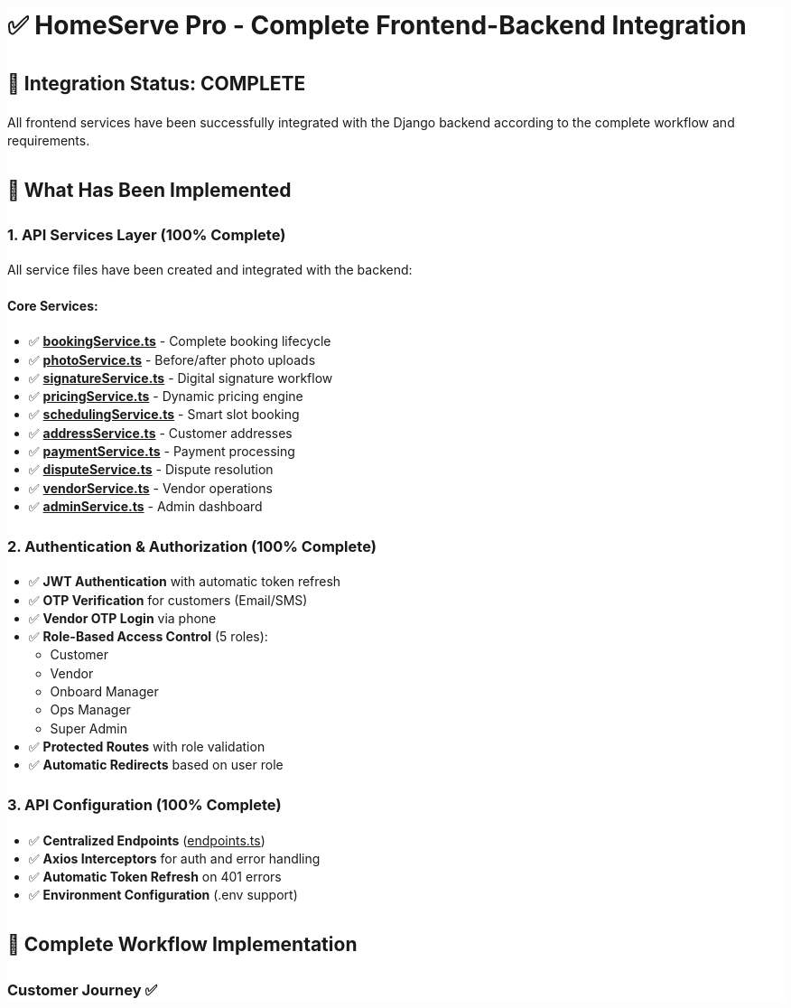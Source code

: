 # ✅ HomeServe Pro - Complete Frontend-Backend Integration

## 🎉 Integration Status: COMPLETE

All frontend services have been successfully integrated with the Django backend according to the complete workflow and requirements.

## 📁 What Has Been Implemented

### 1. API Services Layer (100% Complete)

All service files have been created and integrated with the backend:

#### Core Services:
- ✅ **[bookingService.ts](src/services/bookingService.ts)** - Complete booking lifecycle
- ✅ **[photoService.ts](src/services/photoService.ts)** - Before/after photo uploads
- ✅ **[signatureService.ts](src/services/signatureService.ts)** - Digital signature workflow
- ✅ **[pricingService.ts](src/services/pricingService.ts)** - Dynamic pricing engine
- ✅ **[schedulingService.ts](src/services/schedulingService.ts)** - Smart slot booking
- ✅ **[addressService.ts](src/services/addressService.ts)** - Customer addresses
- ✅ **[paymentService.ts](src/services/paymentService.ts)** - Payment processing
- ✅ **[disputeService.ts](src/services/disputeService.ts)** - Dispute resolution
- ✅ **[vendorService.ts](src/services/vendorService.ts)** - Vendor operations
- ✅ **[adminService.ts](src/services/adminService.ts)** - Admin dashboard

### 2. Authentication & Authorization (100% Complete)

- ✅ **JWT Authentication** with automatic token refresh
- ✅ **OTP Verification** for customers (Email/SMS)
- ✅ **Vendor OTP Login** via phone
- ✅ **Role-Based Access Control** (5 roles):
  - Customer
  - Vendor
  - Onboard Manager
  - Ops Manager
  - Super Admin
- ✅ **Protected Routes** with role validation
- ✅ **Automatic Redirects** based on user role

### 3. API Configuration (100% Complete)

- ✅ **Centralized Endpoints** ([endpoints.ts](src/services/endpoints.ts))
- ✅ **Axios Interceptors** for auth and error handling
- ✅ **Automatic Token Refresh** on 401 errors
- ✅ **Environment Configuration** (.env support)

## 🔄 Complete Workflow Implementation

### Customer Journey ✅
